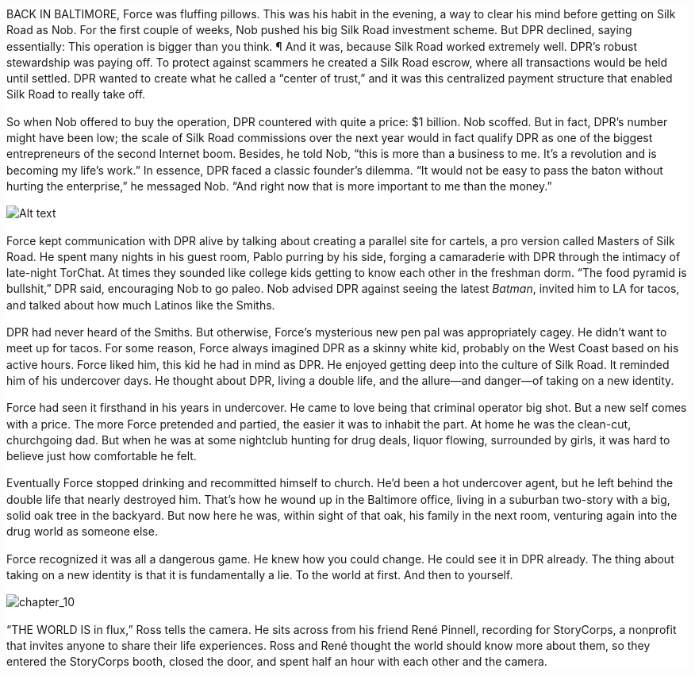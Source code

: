 BACK IN BALTIMORE, Force was fluffing pillows. This was his habit in the evening, a way to clear his mind before getting on Silk Road as Nob. For the first couple of weeks, Nob pushed his big Silk Road investment scheme. But DPR declined, saying essentially: This operation is bigger than you think. ¶ And it was, because Silk Road worked extremely well. DPR’s robust stewardship was paying off. To protect against scammers he created a Silk Road escrow, where all transactions would be held until settled. DPR wanted to create what he called a “center of trust,” and it was this centralized payment structure that enabled Silk Road to really take off.

So when Nob offered to buy the operation, DPR countered with quite a price: $1 billion. Nob scoffed. But in fact, DPR’s number might have been low; the scale of Silk Road commissions over the next year would in fact qualify DPR as one of the biggest entrepreneurs of the second Internet boom. Besides, he told Nob, “this is more than a business to me. It’s a revolution and is becoming my life’s work.” In essence, DPR faced a classic founder’s dilemma. “It would not be easy to pass the baton without hurting the enterprise,” he messaged Nob. “And right now that is more important to me than the money.”

![Alt text](https://interactive.wired.com/www-wired-com__2015__04__silk-road-1/PQ_silk_road_5.svg)

Force kept communication with DPR alive by talking about creating a parallel site for cartels, a pro version called Masters of Silk Road. He spent many nights in his guest room, Pablo purring by his side, forging a camaraderie with DPR through the intimacy of late-night TorChat. At times they sounded like college kids getting to know each other in the freshman dorm. “The food pyramid is bullshit,” DPR said, encouraging Nob to go paleo. Nob advised DPR against seeing the latest *Batman*, invited him to LA for tacos, and talked about how much Latinos like the Smiths.

DPR had never heard of the Smiths. But otherwise, Force’s mysterious new pen pal was appropriately cagey. He didn’t want to meet up for tacos. For some reason, Force always imagined DPR as a skinny white kid, probably on the West Coast based on his active hours. Force liked him, this kid he had in mind as DPR. He enjoyed getting deep into the culture of Silk Road. It reminded him of his undercover days. He thought about DPR, living a double life, and the allure—and danger—of taking on a new identity.

Force had seen it firsthand in his years in undercover. He came to love being that criminal operator big shot. But a new self comes with a price. The more Force pretended and partied, the easier it was to inhabit the part. At home he was the clean-cut, churchgoing dad. But when he was at some nightclub hunting for drug deals, liquor flowing, surrounded by girls, it was hard to believe just how comfortable he felt.

Eventually Force stopped drinking and recommitted himself to church. He’d been a hot undercover agent, but he left behind the double life that nearly destroyed him. That’s how he wound up in the Baltimore office, living in a suburban two-story with a big, solid oak tree in the backyard. But now here he was, within sight of that oak, his family in the next room, venturing again into the drug world as someone else.

Force recognized it was all a dangerous game. He knew how you could change. He could see it in DPR already. The thing about taking on a new identity is that it is fundamentally a lie. To the world at first. And then to yourself.

![chapter_10](https://interactive.wired.com/www-wired-com__2015__04__silk-road-1/silkchapter_10.svg)

“THE WORLD IS in flux,” Ross tells the camera. He sits across from his friend René Pinnell, recording for StoryCorps, a nonprofit that invites anyone to share their life experiences. Ross and René thought the world should know more about them, so they entered the StoryCorps booth, closed the door, and spent half an hour with each other and the camera.
